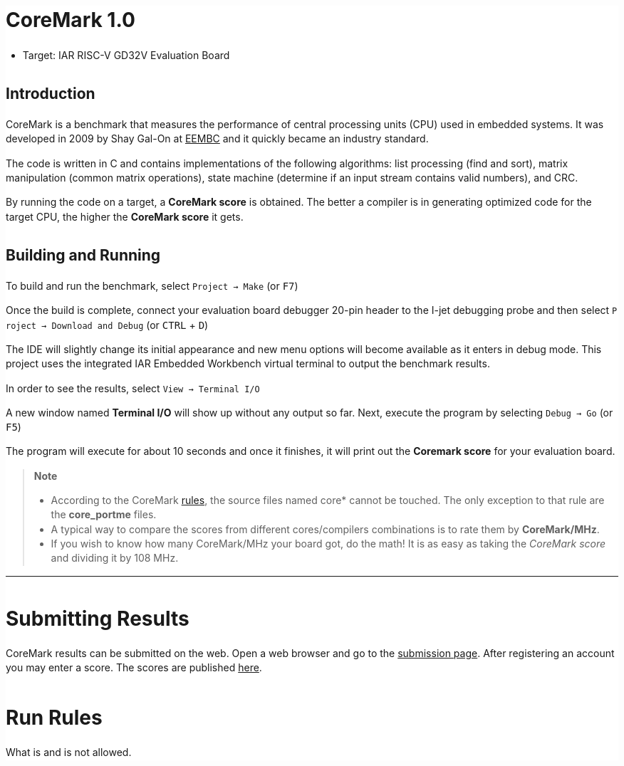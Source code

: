 # CoreMark 1.0 

* Target: IAR RISC-V GD32V Evaluation Board

## Introduction

CoreMark is a benchmark that measures the performance of central processing units (CPU) used in embedded systems. It was developed in 2009 by Shay Gal-On at [EEMBC](https://www.eembc.org) and it quickly became an industry standard. 

The code is written in C and contains implementations of the following algorithms: list processing (find and sort), matrix manipulation (common matrix operations), state machine (determine if an input stream contains valid numbers), and CRC.

By running the code on a target, a __CoreMark score__ is obtained. The better a compiler is in generating optimized code for the target CPU, the higher the __CoreMark score__ it gets. 

## Building and Running
	
To build and run the benchmark, select `Project → Make` (or <kbd>F7</kbd>)

Once the build is complete, connect your evaluation board debugger 20-pin header to the I-jet debugging probe and then select `Project → Download and Debug` (or <kbd>CTRL</kbd> + <kbd>D</kbd>)

The IDE will slightly change its initial appearance and new menu options will become available as it enters in debug mode.
This project uses the integrated IAR Embedded Workbench virtual terminal to output the benchmark results.

In order to see the results, select `View → Terminal I/O`

A new window named __Terminal I/O__ will show up without any output so far.
Next, execute the program by selecting `Debug → Go` (or <kbd>F5</kbd>)

The program will execute for about 10 seconds and once it finishes, it will print out the __Coremark score__ for your evaluation board.

> __Note__
> * According to the CoreMark [rules](#run-rules), the source files named core* cannot be touched. The only exception to that rule are the __core_portme__ files.
> * A typical way to compare the scores from different cores/compilers combinations is to rate them by __CoreMark/MHz__.
> * If you wish to know how many CoreMark/MHz your board got, do the math! It is as easy as taking the *CoreMark score* and dividing it by 108 MHz.

---
# Submitting Results

CoreMark results can be submitted on the web. Open a web browser and go to the [submission page](https://www.eembc.org/coremark/submit.php). After registering an account you may enter a score. The scores are published [here](https://www.eembc.org/coremark/scores.php).

# Run Rules
What is and is not allowed.
